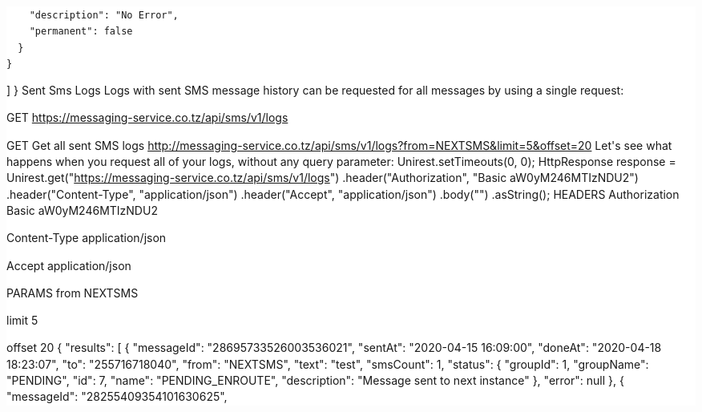         "description": "No Error",
        "permanent": false
      }
    }
  ]
}                                                                                                                                                                                                                                                                                                                                                                                                  Sent Sms Logs
Logs with sent SMS message history can be requested for all messages by using a single request:

GET https://messaging-service.co.tz/api/sms/v1/logs

GET
Get all sent SMS logs
http://messaging-service.co.tz/api/sms/v1/logs?from=NEXTSMS&limit=5&offset=20
Let's see what happens when you request all of your logs, without any query parameter:                                                                                 Unirest.setTimeouts(0, 0);
HttpResponse<String> response = Unirest.get("https://messaging-service.co.tz/api/sms/v1/logs")
  .header("Authorization", "Basic aW0yM246MTIzNDU2")
  .header("Content-Type", "application/json")
  .header("Accept", "application/json")
  .body("")
  .asString();
 HEADERS
Authorization
Basic aW0yM246MTIzNDU2

Content-Type
application/json

Accept
application/json

PARAMS
from
NEXTSMS

limit
5

offset
20                                                                                                                                                                                                                                                                                                         {
  "results": [
    {
      "messageId": "28695733526003536021",
      "sentAt": "2020-04-15 16:09:00",
      "doneAt": "2020-04-18 18:23:07",
      "to": "255716718040",
      "from": "NEXTSMS",
      "text": "test",
      "smsCount": 1,
      "status": {
        "groupId": 1,
        "groupName": "PENDING",
        "id": 7,
        "name": "PENDING_ENROUTE",
        "description": "Message sent to next instance"
      },
      "error": null
    },
    {
      "messageId": "28255409354101630625",